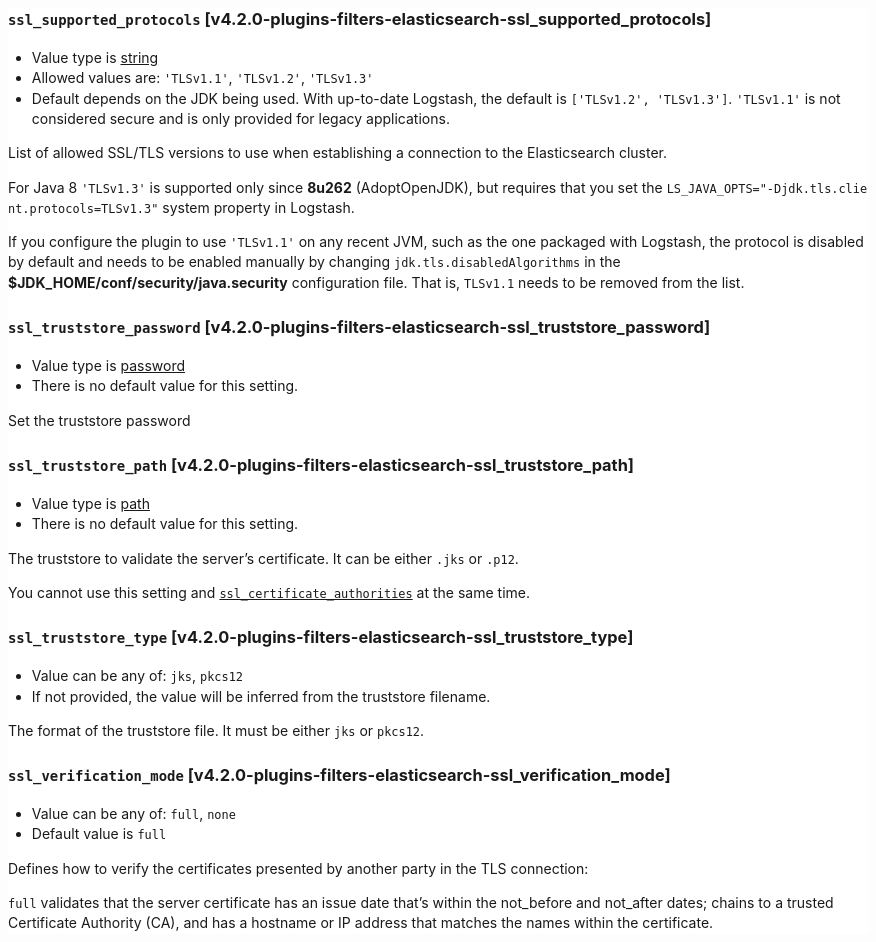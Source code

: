 ### `ssl_supported_protocols` [v4.2.0-plugins-filters-elasticsearch-ssl_supported_protocols]

* Value type is [string](/lsr/value-types.md#string)
* Allowed values are: `'TLSv1.1'`, `'TLSv1.2'`, `'TLSv1.3'`
* Default depends on the JDK being used. With up-to-date Logstash, the default is `['TLSv1.2', 'TLSv1.3']`. `'TLSv1.1'` is not considered secure and is only provided for legacy applications.

List of allowed SSL/TLS versions to use when establishing a connection to the Elasticsearch cluster.

For Java 8 `'TLSv1.3'` is supported only since **8u262** (AdoptOpenJDK), but requires that you set the `LS_JAVA_OPTS="-Djdk.tls.client.protocols=TLSv1.3"` system property in Logstash.

If you configure the plugin to use `'TLSv1.1'` on any recent JVM, such as the one packaged with Logstash, the protocol is disabled by default and needs to be enabled manually by changing `jdk.tls.disabledAlgorithms` in the **$JDK\_HOME/conf/security/java.security** configuration file. That is, `TLSv1.1` needs to be removed from the list.

### `ssl_truststore_password` [v4.2.0-plugins-filters-elasticsearch-ssl_truststore_password]

* Value type is [password](/lsr/value-types.md#password)
* There is no default value for this setting.

Set the truststore password

### `ssl_truststore_path` [v4.2.0-plugins-filters-elasticsearch-ssl_truststore_path]

* Value type is [path](/lsr/value-types.md#path)
* There is no default value for this setting.

The truststore to validate the server’s certificate. It can be either `.jks` or `.p12`.

You cannot use this setting and [`ssl_certificate_authorities`](v4-2-0-plugins-filters-elasticsearch.md#v4.2.0-plugins-filters-elasticsearch-ssl_certificate_authorities) at the same time.

### `ssl_truststore_type` [v4.2.0-plugins-filters-elasticsearch-ssl_truststore_type]

* Value can be any of: `jks`, `pkcs12`
* If not provided, the value will be inferred from the truststore filename.

The format of the truststore file. It must be either `jks` or `pkcs12`.

### `ssl_verification_mode` [v4.2.0-plugins-filters-elasticsearch-ssl_verification_mode]

* Value can be any of: `full`, `none`
* Default value is `full`

Defines how to verify the certificates presented by another party in the TLS connection:

`full` validates that the server certificate has an issue date that’s within the not\_before and not\_after dates; chains to a trusted Certificate Authority (CA), and has a hostname or IP address that matches the names within the certificate.
